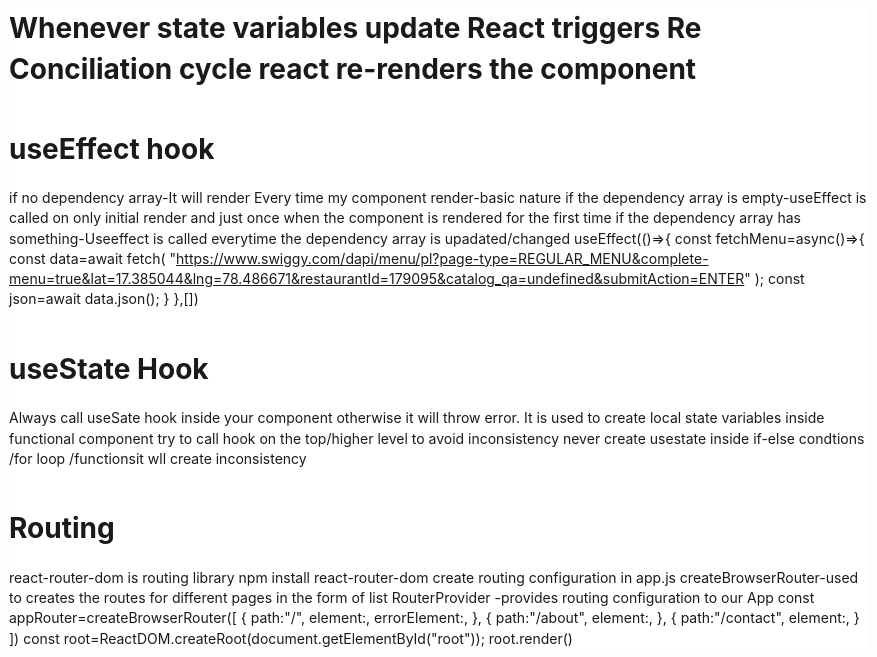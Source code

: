 # Whenever state variables update React triggers Re Conciliation cycle react re-renders the component

# useEffect hook
if no dependency array-It will render Every time my component render-basic nature
if the dependency array is empty-useEffect is called on only initial render and just once when the component is rendered for the first time
if the dependency array has something-Useeffect is called everytime the dependency array is upadated/changed
useEffect(()=>{
        const fetchMenu=async()=>{
            const data=await fetch(
                "https://www.swiggy.com/dapi/menu/pl?page-type=REGULAR_MENU&complete-menu=true&lat=17.385044&lng=78.486671&restaurantId=179095&catalog_qa=undefined&submitAction=ENTER"
            );
            const json=await data.json();
        }
    },[])

# useState Hook
Always call useSate hook inside your component otherwise it will throw error.
It is used to create local state variables inside functional component
try to call hook on the top/higher level to avoid inconsistency
never create usestate inside if-else condtions /for loop /functionsit wll create inconsistency 

# Routing
react-router-dom is routing library
npm install react-router-dom
create routing configuration in app.js
createBrowserRouter-used to creates the routes for different pages in the form of list 
RouterProvider -provides routing configuration to our App
const appRouter=createBrowserRouter([
  {
    path:"/",
    element:<AppLayout/>,
    errorElement:<Error/>,
  },
  {
    path:"/about",
    element:<About/>,
  },
  {
    path:"/contact",
    element:<Contact/>,
  }
])
const root=ReactDOM.createRoot(document.getElementById("root"));
root.render(<RouterProvider router={appRouter}/>)

